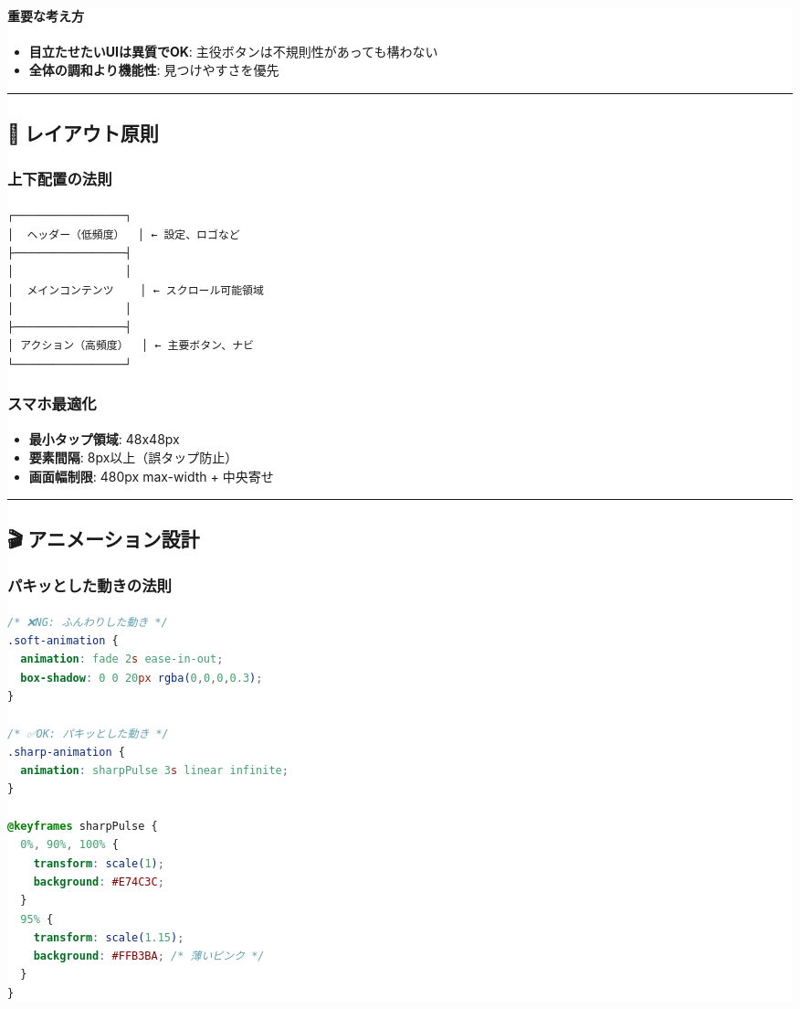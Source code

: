 #### 重要な考え方
- **目立たせたいUIは異質でOK**: 主役ボタンは不規則性があっても構わない
- **全体の調和より機能性**: 見つけやすさを優先

---

## 📱 レイアウト原則

### 上下配置の法則
```
┌─────────────────┐
│  ヘッダー（低頻度）  │ ← 設定、ロゴなど
├─────────────────┤
│                 │
│  メインコンテンツ    │ ← スクロール可能領域
│                 │
├─────────────────┤
│ アクション（高頻度）  │ ← 主要ボタン、ナビ
└─────────────────┘
```

### スマホ最適化
- **最小タップ領域**: 48x48px
- **要素間隔**: 8px以上（誤タップ防止）
- **画面幅制限**: 480px max-width + 中央寄せ

---

## 🎬 アニメーション設計

### パキッとした動きの法則
```css
/* ❌NG: ふんわりした動き */
.soft-animation {
  animation: fade 2s ease-in-out;
  box-shadow: 0 0 20px rgba(0,0,0,0.3);
}

/* ✅OK: パキッとした動き */
.sharp-animation {
  animation: sharpPulse 3s linear infinite;
}

@keyframes sharpPulse {
  0%, 90%, 100% { 
    transform: scale(1);
    background: #E74C3C;
  }
  95% { 
    transform: scale(1.15);
    background: #FFB3BA; /* 薄いピンク */
  }
}
```
